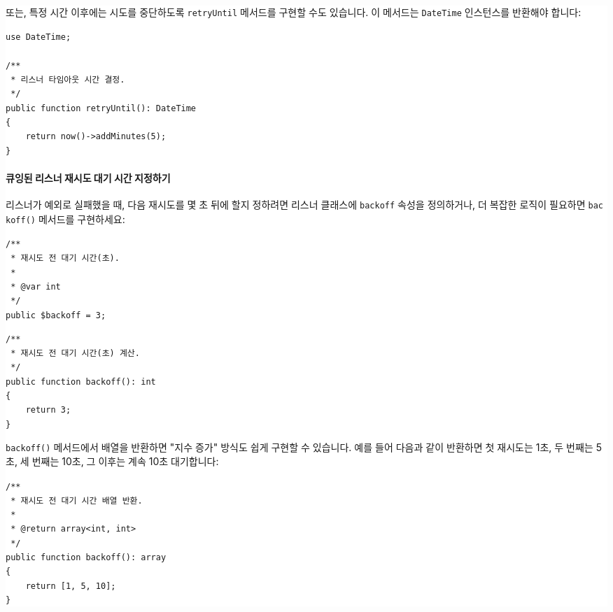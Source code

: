 ```
```

또는, 특정 시간 이후에는 시도를 중단하도록 `retryUntil` 메서드를 구현할 수도 있습니다. 이 메서드는 `DateTime` 인스턴스를 반환해야 합니다:

```
use DateTime;

/**
 * 리스너 타임아웃 시간 결정.
 */
public function retryUntil(): DateTime
{
    return now()->addMinutes(5);
}
```

<a name="specifying-queued-listener-backoff"></a>
#### 큐잉된 리스너 재시도 대기 시간 지정하기

리스너가 예외로 실패했을 때, 다음 재시도를 몇 초 뒤에 할지 정하려면 리스너 클래스에 `backoff` 속성을 정의하거나, 더 복잡한 로직이 필요하면 `backoff()` 메서드를 구현하세요:

```
/**
 * 재시도 전 대기 시간(초).
 *
 * @var int
 */
public $backoff = 3;
```

```
/**
 * 재시도 전 대기 시간(초) 계산.
 */
public function backoff(): int
{
    return 3;
}
```

`backoff()` 메서드에서 배열을 반환하면 "지수 증가" 방식도 쉽게 구현할 수 있습니다. 예를 들어 다음과 같이 반환하면 첫 재시도는 1초, 두 번째는 5초, 세 번째는 10초, 그 이후는 계속 10초 대기합니다:

```
/**
 * 재시도 전 대기 시간 배열 반환.
 *
 * @return array<int, int>
 */
public function backoff(): array
{
    return [1, 5, 10];
}
```
